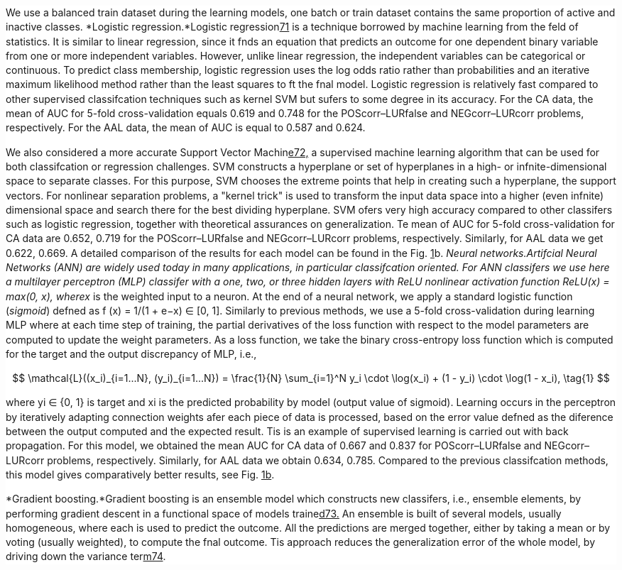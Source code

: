 We use a balanced train dataset during the learning models, one batch or train dataset contains the same proportion of active and inactive classes.
*Logistic regression.*Logistic regression[71](#page-17-26) is a technique borrowed by machine learning from the feld of statistics. It is similar to linear regression, since it fnds an equation that predicts an outcome for one dependent binary variable from one or more independent variables. However, unlike linear regression, the independent variables can be categorical or continuous. To predict class membership, logistic regression uses the log odds ratio rather than probabilities and an iterative maximum likelihood method rather than the least squares to ft the fnal model. Logistic regression is relatively fast compared to other supervised classifcation techniques such as kernel SVM but sufers to some degree in its accuracy. For the CA data, the mean of AUC for 5-fold cross-validation equals 0.619 and 0.748 for the POScorr–LURfalse and NEGcorr–LURcorr problems, respectively. For the AAL data, the mean of AUC is equal to 0.587 and 0.624.

We also considered a more accurate Support Vector Machin[e72,](#page-17-27) a supervised machine learning algorithm that can be used for both classifcation or regression challenges. SVM constructs a hyperplane or set of hyperplanes in a high- or infnite-dimensional space to separate classes. For this purpose, SVM chooses the extreme points that help in creating such a hyperplane, the support vectors. For nonlinear separation problems, a "kernel trick" is used to transform the input data space into a higher (even infnite) dimensional space and search there for the best dividing hyperplane. SVM ofers very high accuracy compared to other classifers such as logistic regression, together with theoretical assurances on generalization. Te mean of AUC for 5-fold cross-validation for CA data are 0.652, 0.719 for the POScorr–LURfalse and NEGcorr–LURcorr problems, respectively. Similarly, for AAL data we get 0.622, 0.669. A detailed comparison of the results for each model can be found in the Fig. [1](#page-2-0)b.
*Neural networks.*Artifcial Neural Networks (ANN) are widely used today in many applications, in particular classifcation oriented. For ANN classifers we use here a multilayer perceptron (MLP) classifer with a one, two, or three hidden layers with ReLU nonlinear activation function ReLU(x) = max(0, x), where*x* is the weighted input to a neuron. At the end of a neural network, we apply a standard logistic function (*sigmoid*) defned as f (x) = 1/(1 + e−x) ∈ [0, 1]. Similarly to previous methods, we use a 5-fold cross-validation during learning MLP where at each time step of training, the partial derivatives of the loss function with respect to the model parameters are computed to update the weight parameters. As a loss function, we take the binary cross-entropy loss function which is computed for the target and the output discrepancy of MLP, i.e.,

$$
\mathcal{L}((x_i)_{i=1...N}, (y_i)_{i=1...N}) = \frac{1}{N} \sum_{i=1}^N y_i \cdot \log(x_i) + (1 - y_i) \cdot \log(1 - x_i), \tag{1}
$$

where yi ∈ {0, 1} is target and xi is the predicted probability by model (output value of sigmoid). Learning occurs in the perceptron by iteratively adapting connection weights afer each piece of data is processed, based on the error value defned as the diference between the output computed and the expected result. Tis is an example of supervised learning is carried out with back propagation. For this model, we obtained the mean AUC for CA data of 0.667 and 0.837 for POScorr–LURfalse and NEGcorr–LURcorr problems, respectively. Similarly, for AAL data we obtain 0.634, 0.785. Compared to the previous classifcation methods, this model gives comparatively better results, see Fig. [1b](#page-2-0).

*Gradient boosting.*Gradient boosting is an ensemble model which constructs new classifers, i.e., ensemble elements, by performing gradient descent in a functional space of models traine[d73.](#page-17-28) An ensemble is built of several models, usually homogeneous, where each is used to predict the outcome. All the predictions are merged together, either by taking a mean or by voting (usually weighted), to compute the fnal outcome. Tis approach reduces the generalization error of the whole model, by driving down the variance ter[m74](#page-17-29).

